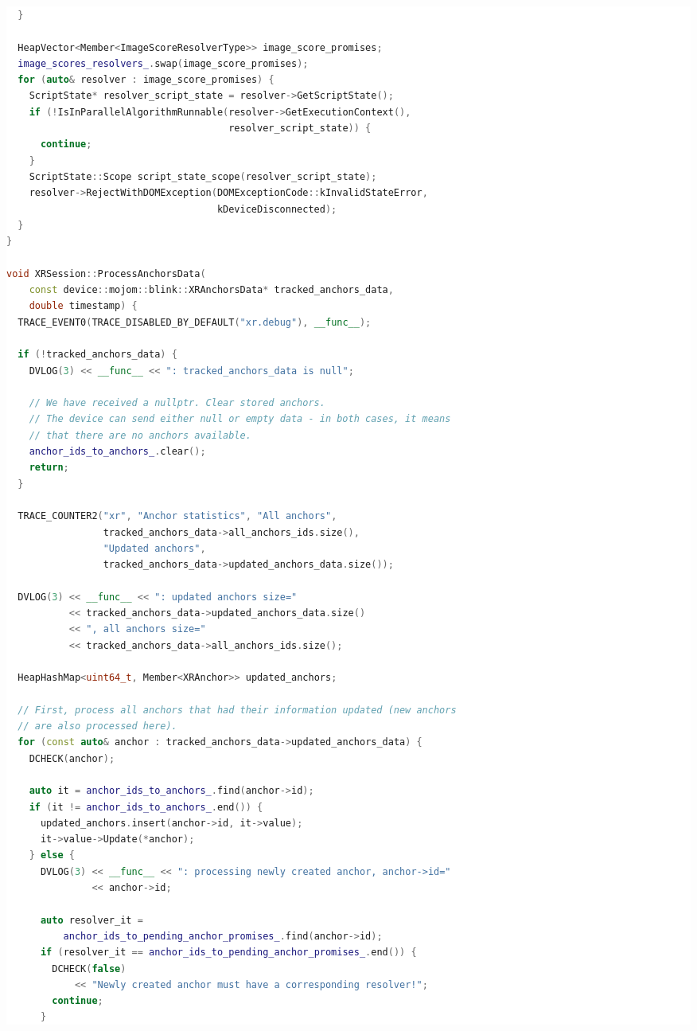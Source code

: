 ```cpp
  }

  HeapVector<Member<ImageScoreResolverType>> image_score_promises;
  image_scores_resolvers_.swap(image_score_promises);
  for (auto& resolver : image_score_promises) {
    ScriptState* resolver_script_state = resolver->GetScriptState();
    if (!IsInParallelAlgorithmRunnable(resolver->GetExecutionContext(),
                                       resolver_script_state)) {
      continue;
    }
    ScriptState::Scope script_state_scope(resolver_script_state);
    resolver->RejectWithDOMException(DOMExceptionCode::kInvalidStateError,
                                     kDeviceDisconnected);
  }
}

void XRSession::ProcessAnchorsData(
    const device::mojom::blink::XRAnchorsData* tracked_anchors_data,
    double timestamp) {
  TRACE_EVENT0(TRACE_DISABLED_BY_DEFAULT("xr.debug"), __func__);

  if (!tracked_anchors_data) {
    DVLOG(3) << __func__ << ": tracked_anchors_data is null";

    // We have received a nullptr. Clear stored anchors.
    // The device can send either null or empty data - in both cases, it means
    // that there are no anchors available.
    anchor_ids_to_anchors_.clear();
    return;
  }

  TRACE_COUNTER2("xr", "Anchor statistics", "All anchors",
                 tracked_anchors_data->all_anchors_ids.size(),
                 "Updated anchors",
                 tracked_anchors_data->updated_anchors_data.size());

  DVLOG(3) << __func__ << ": updated anchors size="
           << tracked_anchors_data->updated_anchors_data.size()
           << ", all anchors size="
           << tracked_anchors_data->all_anchors_ids.size();

  HeapHashMap<uint64_t, Member<XRAnchor>> updated_anchors;

  // First, process all anchors that had their information updated (new anchors
  // are also processed here).
  for (const auto& anchor : tracked_anchors_data->updated_anchors_data) {
    DCHECK(anchor);

    auto it = anchor_ids_to_anchors_.find(anchor->id);
    if (it != anchor_ids_to_anchors_.end()) {
      updated_anchors.insert(anchor->id, it->value);
      it->value->Update(*anchor);
    } else {
      DVLOG(3) << __func__ << ": processing newly created anchor, anchor->id="
               << anchor->id;

      auto resolver_it =
          anchor_ids_to_pending_anchor_promises_.find(anchor->id);
      if (resolver_it == anchor_ids_to_pending_anchor_promises_.end()) {
        DCHECK(false)
            << "Newly created anchor must have a corresponding resolver!";
        continue;
      }
```
